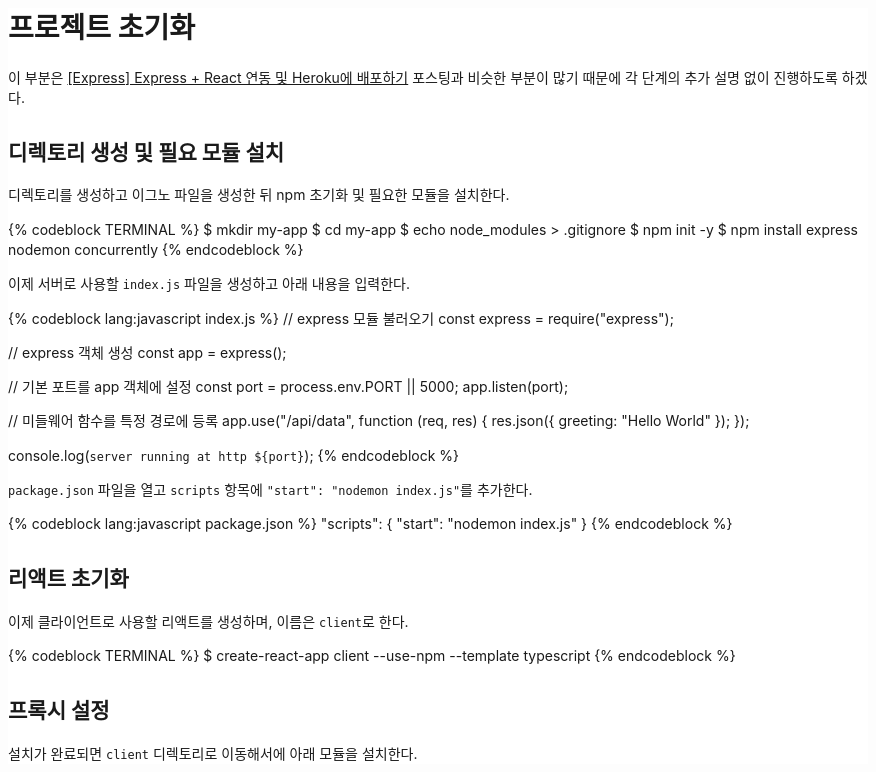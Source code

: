 # 프로젝트 초기화
이 부분은 [[Express] Express + React 연동 및 Heroku에 배포하기](https://recordboy.github.io/2020/11/05/express-react-heroku-init/) 포스팅과 비슷한 부분이 많기 때문에 각 단계의 추가 설명 없이 진행하도록 하겠다.

## 디렉토리 생성 및 필요 모듈 설치

디렉토리를 생성하고 이그노 파일을 생성한 뒤 npm 초기화 및 필요한 모듈을 설치한다.

{% codeblock TERMINAL %}
$ mkdir my-app
$ cd my-app 
$ echo node_modules > .gitignore
$ npm init -y
$ npm install express nodemon concurrently
{% endcodeblock %}

이제 서버로 사용할 `index.js` 파일을 생성하고 아래 내용을 입력한다.

{% codeblock lang:javascript index.js %}
// express 모듈 불러오기
const express = require("express");

// express 객체 생성
const app = express();

// 기본 포트를 app 객체에 설정
const port = process.env.PORT || 5000;
app.listen(port);

// 미들웨어 함수를 특정 경로에 등록
app.use("/api/data", function (req, res) {
  res.json({ greeting: "Hello World" });
});

console.log(`server running at http ${port}`);
{% endcodeblock %}

`package.json` 파일을 열고 `scripts` 항목에 `"start": "nodemon index.js"`를 추가한다.

{% codeblock lang:javascript package.json %}
"scripts": {
  "start": "nodemon index.js"
}
{% endcodeblock %}

## 리액트 초기화
이제 클라이언트로 사용할 리액트를 생성하며, 이름은 `client`로 한다.

{% codeblock TERMINAL %}
$ create-react-app client --use-npm --template typescript
{% endcodeblock %}

## 프록시 설정
설치가 완료되면 `client` 디렉토리로 이동해서에 아래 모듈을 설치한다.
